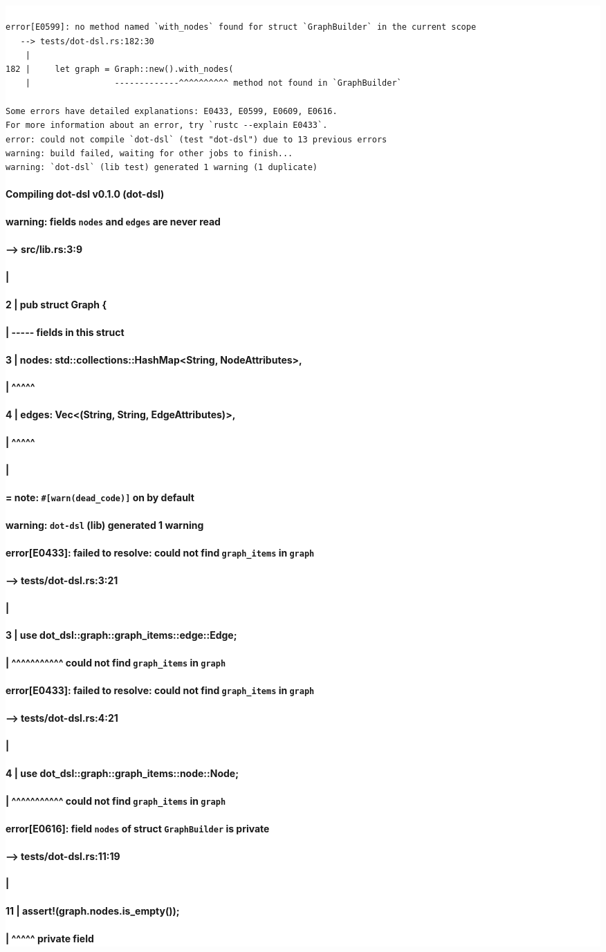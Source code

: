 ```

error[E0599]: no method named `with_nodes` found for struct `GraphBuilder` in the current scope
   --> tests/dot-dsl.rs:182:30
    |
182 |     let graph = Graph::new().with_nodes(
    |                 -------------^^^^^^^^^^ method not found in `GraphBuilder`

Some errors have detailed explanations: E0433, E0599, E0609, E0616.
For more information about an error, try `rustc --explain E0433`.
error: could not compile `dot-dsl` (test "dot-dsl") due to 13 previous errors
warning: build failed, waiting for other jobs to finish...
warning: `dot-dsl` (lib test) generated 1 warning (1 duplicate)

```
####    Compiling dot-dsl v0.1.0 (dot-dsl)  
#### warning: fields `nodes` and `edges` are never read  
####  --> src/lib.rs:3:9  
####   |  
#### 2 |     pub struct Graph {  
####   |                ----- fields in this struct  
#### 3 |         nodes: std::collections::HashMap<String, NodeAttributes>,  
####   |         ^^^^^  
#### 4 |         edges: Vec<(String, String, EdgeAttributes)>,  
####   |         ^^^^^  
####   |  
####   = note: `#[warn(dead_code)]` on by default  
####   
#### warning: `dot-dsl` (lib) generated 1 warning  
#### error[E0433]: failed to resolve: could not find `graph_items` in `graph`  
####  --> tests/dot-dsl.rs:3:21  
####   |  
#### 3 | use dot_dsl::graph::graph_items::edge::Edge;  
####   |                     ^^^^^^^^^^^ could not find `graph_items` in `graph`  
####   
#### error[E0433]: failed to resolve: could not find `graph_items` in `graph`  
####  --> tests/dot-dsl.rs:4:21  
####   |  
#### 4 | use dot_dsl::graph::graph_items::node::Node;  
####   |                     ^^^^^^^^^^^ could not find `graph_items` in `graph`  
####   
#### error[E0616]: field `nodes` of struct `GraphBuilder` is private  
####   --> tests/dot-dsl.rs:11:19  
####    |  
#### 11 |     assert!(graph.nodes.is_empty());  
####    |                   ^^^^^ private field  